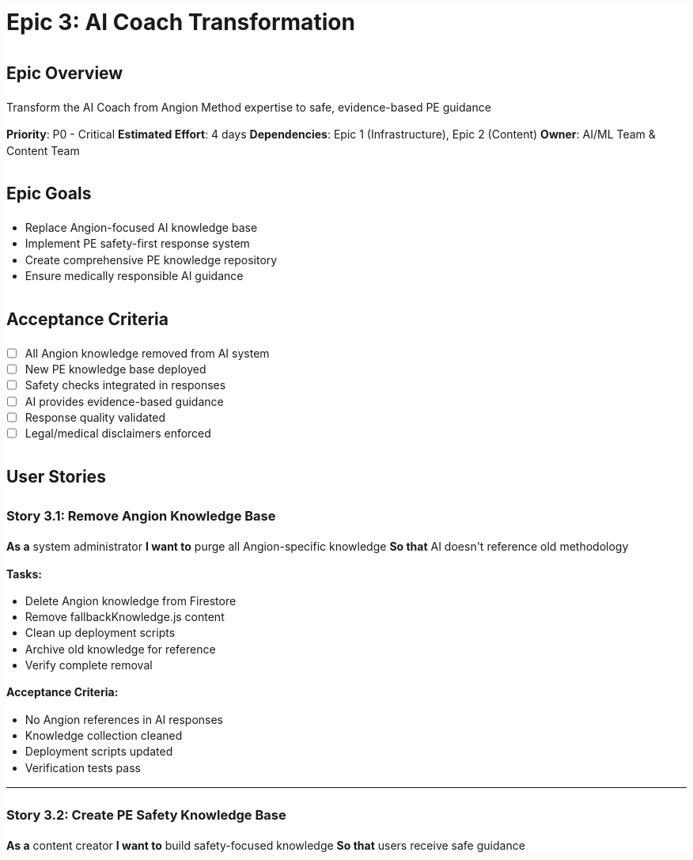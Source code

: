 # Epic 3: AI Coach Transformation

## Epic Overview
Transform the AI Coach from Angion Method expertise to safe, evidence-based PE guidance

**Priority**: P0 - Critical
**Estimated Effort**: 4 days
**Dependencies**: Epic 1 (Infrastructure), Epic 2 (Content)
**Owner**: AI/ML Team & Content Team

## Epic Goals
- Replace Angion-focused AI knowledge base
- Implement PE safety-first response system
- Create comprehensive PE knowledge repository
- Ensure medically responsible AI guidance

## Acceptance Criteria
- [ ] All Angion knowledge removed from AI system
- [ ] New PE knowledge base deployed
- [ ] Safety checks integrated in responses
- [ ] AI provides evidence-based guidance
- [ ] Response quality validated
- [ ] Legal/medical disclaimers enforced

## User Stories

### Story 3.1: Remove Angion Knowledge Base
**As a** system administrator
**I want to** purge all Angion-specific knowledge
**So that** AI doesn't reference old methodology

**Tasks:**
- Delete Angion knowledge from Firestore
- Remove fallbackKnowledge.js content
- Clean up deployment scripts
- Archive old knowledge for reference
- Verify complete removal

**Acceptance Criteria:**
- No Angion references in AI responses
- Knowledge collection cleaned
- Deployment scripts updated
- Verification tests pass

---

### Story 3.2: Create PE Safety Knowledge Base
**As a** content creator
**I want to** build safety-focused knowledge
**So that** users receive safe guidance
